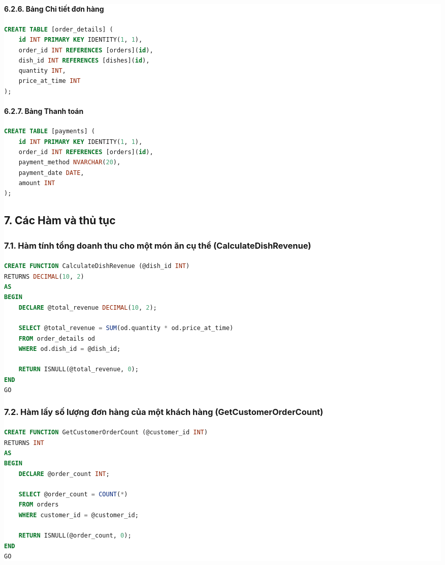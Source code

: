 #### 6.2.6. Bảng Chi tiết đơn hàng

```sql
CREATE TABLE [order_details] (
    id INT PRIMARY KEY IDENTITY(1, 1),
    order_id INT REFERENCES [orders](id),
    dish_id INT REFERENCES [dishes](id),
    quantity INT,
    price_at_time INT
);
```

#### 6.2.7. Bảng Thanh toán

```sql
CREATE TABLE [payments] (
    id INT PRIMARY KEY IDENTITY(1, 1),
    order_id INT REFERENCES [orders](id),
    payment_method NVARCHAR(20),
    payment_date DATE,
    amount INT
);
```

## 7. Các Hàm và thủ tục

### 7.1. Hàm tính tổng doanh thu cho một món ăn cụ thể (CalculateDishRevenue)

```sql
CREATE FUNCTION CalculateDishRevenue (@dish_id INT)
RETURNS DECIMAL(10, 2)
AS
BEGIN
    DECLARE @total_revenue DECIMAL(10, 2);

    SELECT @total_revenue = SUM(od.quantity * od.price_at_time)
    FROM order_details od
    WHERE od.dish_id = @dish_id;

    RETURN ISNULL(@total_revenue, 0);
END
GO
```

### 7.2. Hàm lấy số lượng đơn hàng của một khách hàng (GetCustomerOrderCount)

```sql
CREATE FUNCTION GetCustomerOrderCount (@customer_id INT)
RETURNS INT
AS
BEGIN
    DECLARE @order_count INT;

    SELECT @order_count = COUNT(*)
    FROM orders
    WHERE customer_id = @customer_id;

    RETURN ISNULL(@order_count, 0);
END
GO
```
